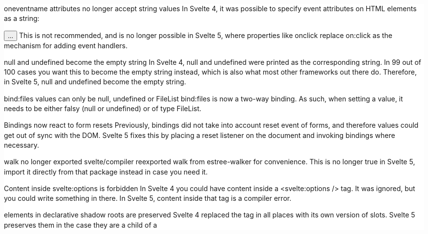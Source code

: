 oneventname attributes no longer accept string values
In Svelte 4, it was possible to specify event attributes on HTML elements as a string:


<button onclick="alert('hello')">...</button>
This is not recommended, and is no longer possible in Svelte 5, where properties like onclick replace on:click as the mechanism for adding event handlers.

null and undefined become the empty string
In Svelte 4, null and undefined were printed as the corresponding string. In 99 out of 100 cases you want this to become the empty string instead, which is also what most other frameworks out there do. Therefore, in Svelte 5, null and undefined become the empty string.

bind:files values can only be null, undefined or FileList
bind:files is now a two-way binding. As such, when setting a value, it needs to be either falsy (null or undefined) or of type FileList.

Bindings now react to form resets
Previously, bindings did not take into account reset event of forms, and therefore values could get out of sync with the DOM. Svelte 5 fixes this by placing a reset listener on the document and invoking bindings where necessary.

walk no longer exported
svelte/compiler reexported walk from estree-walker for convenience. This is no longer true in Svelte 5, import it directly from that package instead in case you need it.

Content inside svelte:options is forbidden
In Svelte 4 you could have content inside a <svelte:options /> tag. It was ignored, but you could write something in there. In Svelte 5, content inside that tag is a compiler error.

<slot> elements in declarative shadow roots are preserved
Svelte 4 replaced the <slot /> tag in all places with its own version of slots. Svelte 5 preserves them in the case they are a child of a <template shadowrootmode="..."> element.

<svelte:element> tag must be an expression
In Svelte 4, <svelte:element this="div"> is valid code. This makes little sense — you should just do <div>. In the vanishingly rare case that you do need to use a literal value for some reason, you can do this:


<svelte:element this={"div"}>
Note that whereas Svelte 4 would treat <svelte:element this="input"> (for example) identically to <input> for the purposes of determining which bind: directives could be applied, Svelte 5 does not.

mount plays transitions by default
The mount function used to render a component tree plays transitions by default unless the intro option is set to false. This is different from legacy class components which, when manually instantiated, didn’t play transitions by default.

<img src={...}> and {@html ...} hydration mismatches are not repaired
In Svelte 4, if the value of a src attribute or {@html ...} tag differ between server and client (a.k.a. a hydration mismatch), the mismatch is repaired. This is very costly: setting a src attribute (even if it evaluates to the same thing) causes images and iframes to be reloaded, and reinserting a large blob of HTML is slow.

Since these mismatches are extremely rare, Svelte 5 assumes that the values are unchanged, but in development will warn you if they are not. To force an update you can do something like this:
